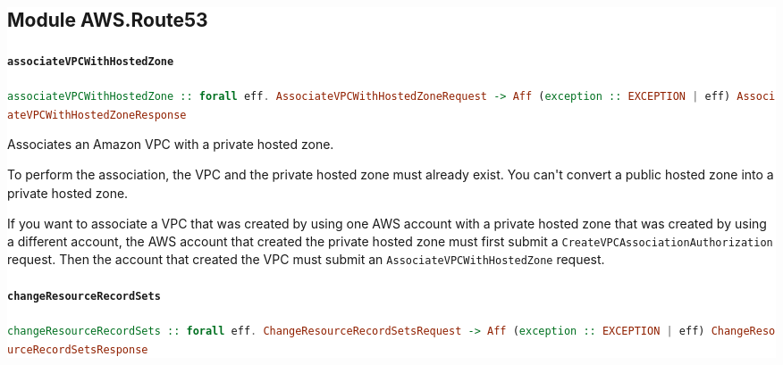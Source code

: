 ## Module AWS.Route53

#### `associateVPCWithHostedZone`

``` purescript
associateVPCWithHostedZone :: forall eff. AssociateVPCWithHostedZoneRequest -> Aff (exception :: EXCEPTION | eff) AssociateVPCWithHostedZoneResponse
```

<p>Associates an Amazon VPC with a private hosted zone. </p> <important> <p>To perform the association, the VPC and the private hosted zone must already exist. You can't convert a public hosted zone into a private hosted zone.</p> </important> <note> <p>If you want to associate a VPC that was created by using one AWS account with a private hosted zone that was created by using a different account, the AWS account that created the private hosted zone must first submit a <code>CreateVPCAssociationAuthorization</code> request. Then the account that created the VPC must submit an <code>AssociateVPCWithHostedZone</code> request.</p> </note>

#### `changeResourceRecordSets`

``` purescript
changeResourceRecordSets :: forall eff. ChangeResourceRecordSetsRequest -> Aff (exception :: EXCEPTION | eff) ChangeResourceRecordSetsResponse
```
